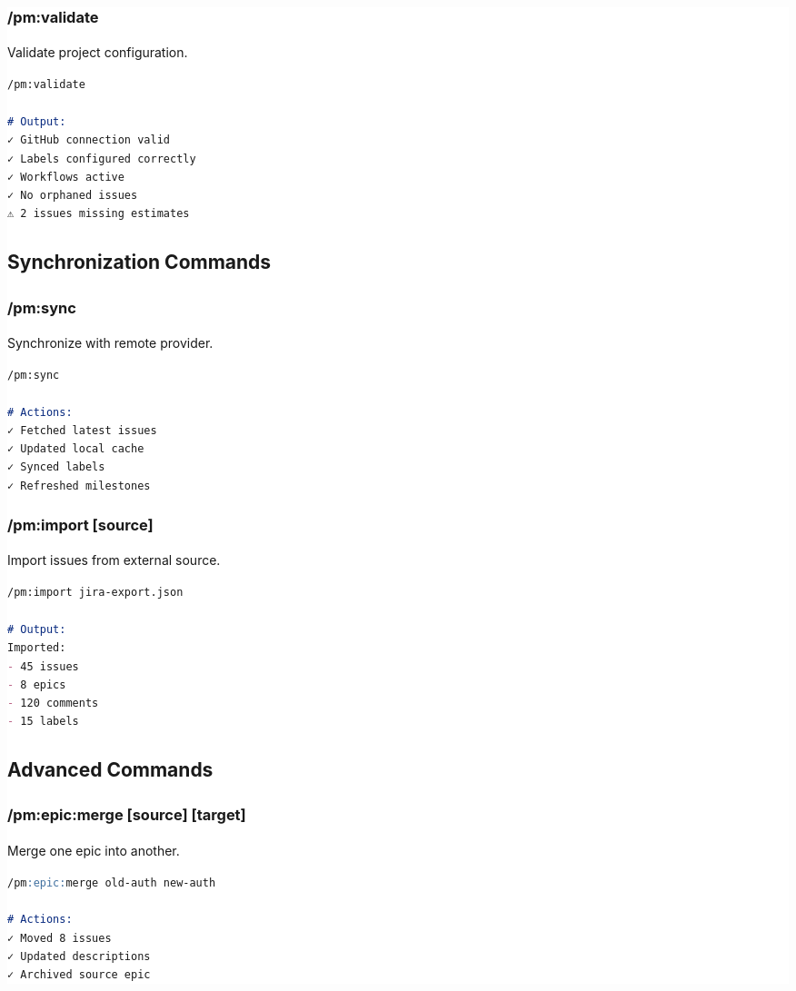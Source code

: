 ### /pm:validate

Validate project configuration.

```markdown
/pm:validate

# Output:
✓ GitHub connection valid
✓ Labels configured correctly
✓ Workflows active
✓ No orphaned issues
⚠ 2 issues missing estimates
```

## Synchronization Commands

### /pm:sync

Synchronize with remote provider.

```markdown
/pm:sync

# Actions:
✓ Fetched latest issues
✓ Updated local cache
✓ Synced labels
✓ Refreshed milestones
```

### /pm:import [source]

Import issues from external source.

```markdown
/pm:import jira-export.json

# Output:
Imported:
- 45 issues
- 8 epics
- 120 comments
- 15 labels
```

## Advanced Commands

### /pm:epic:merge [source] [target]

Merge one epic into another.

```markdown
/pm:epic:merge old-auth new-auth

# Actions:
✓ Moved 8 issues
✓ Updated descriptions
✓ Archived source epic
```
